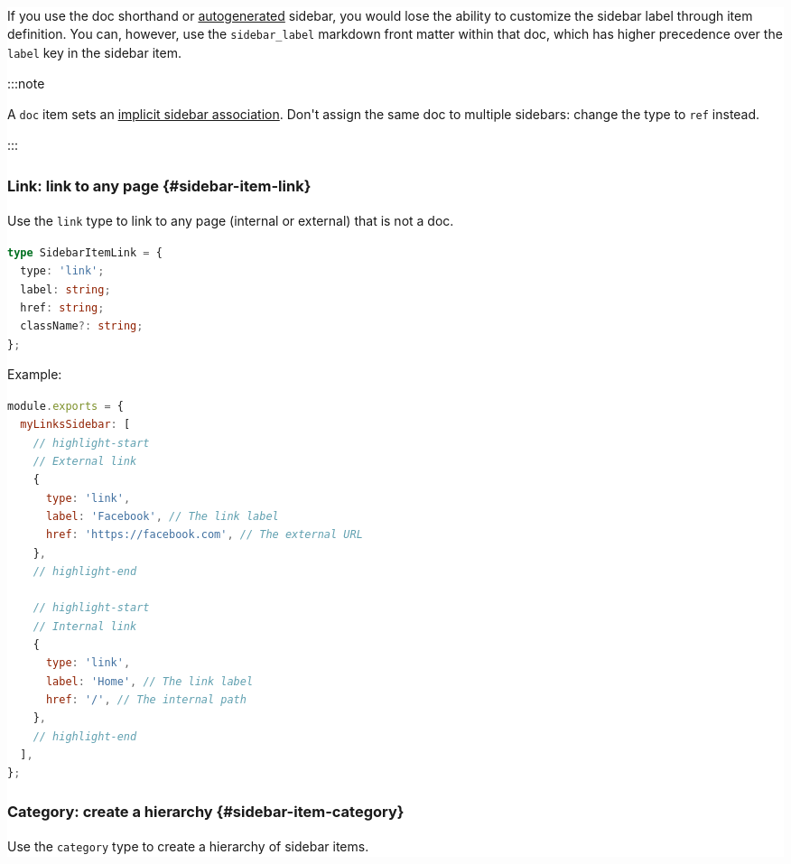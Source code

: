 If you use the doc shorthand or [autogenerated](#sidebar-item-autogenerated) sidebar, you would lose the ability to customize the sidebar label through item definition. You can, however, use the `sidebar_label` markdown front matter within that doc, which has higher precedence over the `label` key in the sidebar item.

:::note

A `doc` item sets an [implicit sidebar association](#sidebar-association). Don't assign the same doc to multiple sidebars: change the type to `ref` instead.

:::

### Link: link to any page {#sidebar-item-link}

Use the `link` type to link to any page (internal or external) that is not a doc.

```ts
type SidebarItemLink = {
  type: 'link';
  label: string;
  href: string;
  className?: string;
};
```

Example:

```js title="sidebars.js"
module.exports = {
  myLinksSidebar: [
    // highlight-start
    // External link
    {
      type: 'link',
      label: 'Facebook', // The link label
      href: 'https://facebook.com', // The external URL
    },
    // highlight-end

    // highlight-start
    // Internal link
    {
      type: 'link',
      label: 'Home', // The link label
      href: '/', // The internal path
    },
    // highlight-end
  ],
};
```

### Category: create a hierarchy {#sidebar-item-category}

Use the `category` type to create a hierarchy of sidebar items.
